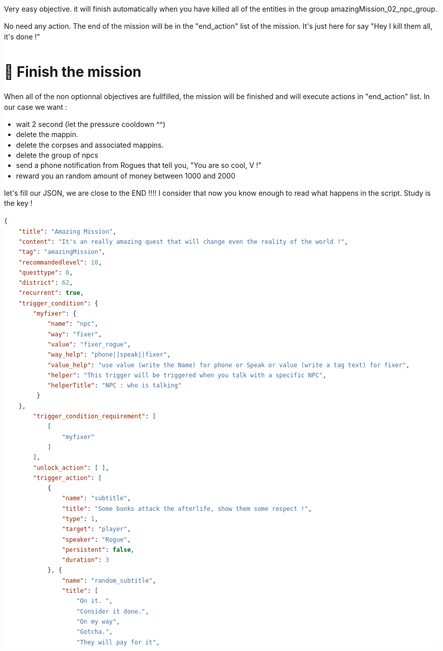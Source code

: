 Very easy objective. it will finish automatically when you have killed all of the entities in the group amazingMission_02_npc_group.

No need any action. The end of the mission will be in the "end_action" list of the mission. It's just here for say "Hey I kill them all, it's done !"

# 🏁 Finish the mission

When all of the non optionnal objectives are fullfilled, the mission will be finished and will execute actions in "end_action" list. In our case we want :

- wait 2 second (let the pressure cooldown ^^)
- delete the mappin.
- delete the corpses and associated mappins.
- delete the group of npcs
- send a phone notification from Rogues that tell you, "You are so cool, V !"
- reward you an random amount of money between 1000 and 2000

let's fill our JSON, we are close to the END !!!! I consider that now you know enough to read what happens in the script. Study is the key !

```json
{
    "title": "Amazing Mission",
    "content": "It's an really amazing quest that will change even the reality of the world !",
    "tag": "amazingMission",
    "recommandedlevel": 10,
    "questtype": 0,
    "district": 62,
    "recurrent": true,
    "trigger_condition": {
        "myfixer": {
            "name": "npc",
            "way": "fixer",
            "value": "fixer_rogue",
            "way_help": "phone||speak||fixer",
            "value_help": "use value (write the Name) for phone or Speak or value (write a tag text) for fixer",
            "helper": "This trigger will be triggered when you talk with a specific NPC",
            "helperTitle": "NPC : who is talking"
         }
    },
        "trigger_condition_requirement": [
            [
                "myfixer"
            ]
        ],
        "unlock_action": [ ],
        "trigger_action": [
            {
                "name": "subtitle",
                "title": "Some bonks attack the afterlife, show them some respect !",
                "type": 1,
                "target": "player",
                "speaker": "Rogue",
                "persistent": false,
                "duration": 3
            }, {
                "name": "random_subtitle",
                "title": [
                    "On it. ",
                    "Consider it done.",
                    "On my way",
                    "Gotcha.",
                    "They will pay for it",
```